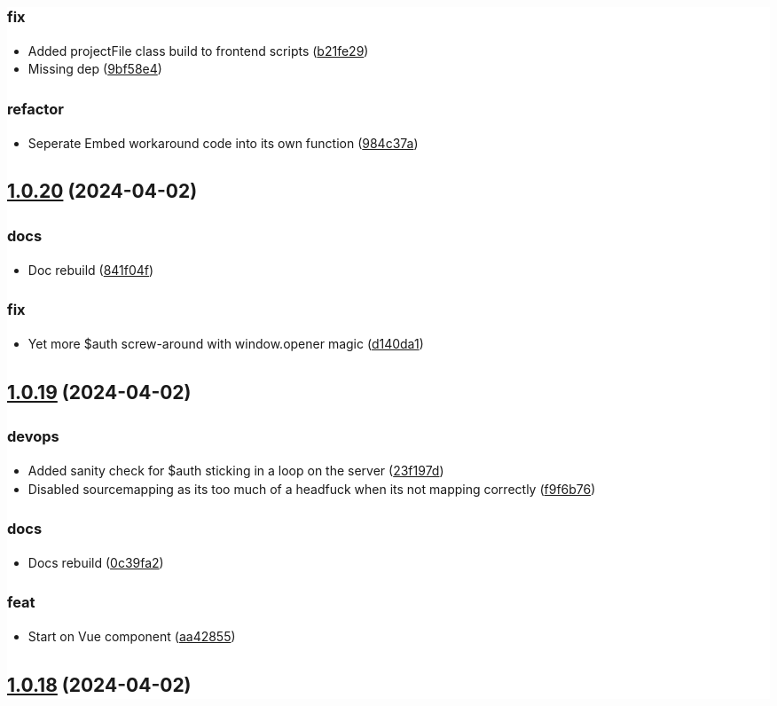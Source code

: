 ### fix

* Added projectFile class build to frontend scripts ([b21fe29](https://github.com/IEBH/TERA-fy/commit/b21fe29cdb20c67307e0c5cd6d4d73d945a33b8e))
* Missing dep ([9bf58e4](https://github.com/IEBH/TERA-fy/commit/9bf58e467a89886ca5c17c3209a503df2c7dba26))

### refactor

* Seperate Embed workaround code into its own function ([984c37a](https://github.com/IEBH/TERA-fy/commit/984c37a705108e0efd9ad77a812b9454d75961f9))



## [1.0.20](https://github.com/IEBH/TERA-fy/compare/v1.0.19...v1.0.20) (2024-04-02)


### docs

* Doc rebuild ([841f04f](https://github.com/IEBH/TERA-fy/commit/841f04f29d3ca8e5e8b9a53746d8465b4da41a29))

### fix

* Yet more $auth screw-around with window.opener magic ([d140da1](https://github.com/IEBH/TERA-fy/commit/d140da1d7760713b35ffca58a688c638f094869e))



## [1.0.19](https://github.com/IEBH/TERA-fy/compare/v1.0.18...v1.0.19) (2024-04-02)


### devops

* Added sanity check for $auth sticking in a loop on the server ([23f197d](https://github.com/IEBH/TERA-fy/commit/23f197dc14204187fb9bea0efc916fd659729304))
* Disabled sourcemapping as its too much of a headfuck when its not mapping correctly ([f9f6b76](https://github.com/IEBH/TERA-fy/commit/f9f6b76bc359fd627b86799a8c6b415f8802b7a8))

### docs

* Docs rebuild ([0c39fa2](https://github.com/IEBH/TERA-fy/commit/0c39fa238dad8bd67aa96058d97db78ddf2da545))

### feat

* Start on <tera-library-select/> Vue component ([aa42855](https://github.com/IEBH/TERA-fy/commit/aa42855df0b4e32b0b3a08e4e86021faf3ac8ca6))



## [1.0.18](https://github.com/IEBH/TERA-fy/compare/v1.0.17...v1.0.18) (2024-04-02)
